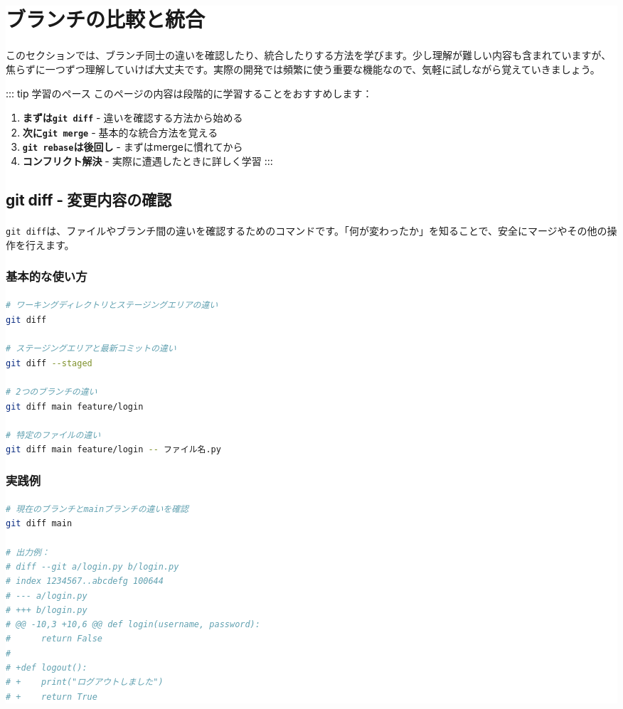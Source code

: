 # ブランチの比較と統合

このセクションでは、ブランチ同士の違いを確認したり、統合したりする方法を学びます。少し理解が難しい内容も含まれていますが、焦らずに一つずつ理解していけば大丈夫です。実際の開発では頻繁に使う重要な機能なので、気軽に試しながら覚えていきましょう。

::: tip 学習のペース
このページの内容は段階的に学習することをおすすめします：

1. **まずは`git diff`** - 違いを確認する方法から始める
2. **次に`git merge`** - 基本的な統合方法を覚える  
3. **`git rebase`は後回し** - まずはmergeに慣れてから
4. **コンフリクト解決** - 実際に遭遇したときに詳しく学習
:::

## git diff - 変更内容の確認

`git diff`は、ファイルやブランチ間の違いを確認するためのコマンドです。「何が変わったか」を知ることで、安全にマージやその他の操作を行えます。

### 基本的な使い方

```bash
# ワーキングディレクトリとステージングエリアの違い
git diff

# ステージングエリアと最新コミットの違い
git diff --staged

# 2つのブランチの違い
git diff main feature/login

# 特定のファイルの違い
git diff main feature/login -- ファイル名.py
```

### 実践例

```bash
# 現在のブランチとmainブランチの違いを確認
git diff main

# 出力例：
# diff --git a/login.py b/login.py
# index 1234567..abcdefg 100644
# --- a/login.py
# +++ b/login.py
# @@ -10,3 +10,6 @@ def login(username, password):
#      return False
#  
# +def logout():
# +    print("ログアウトしました")
# +    return True
```
